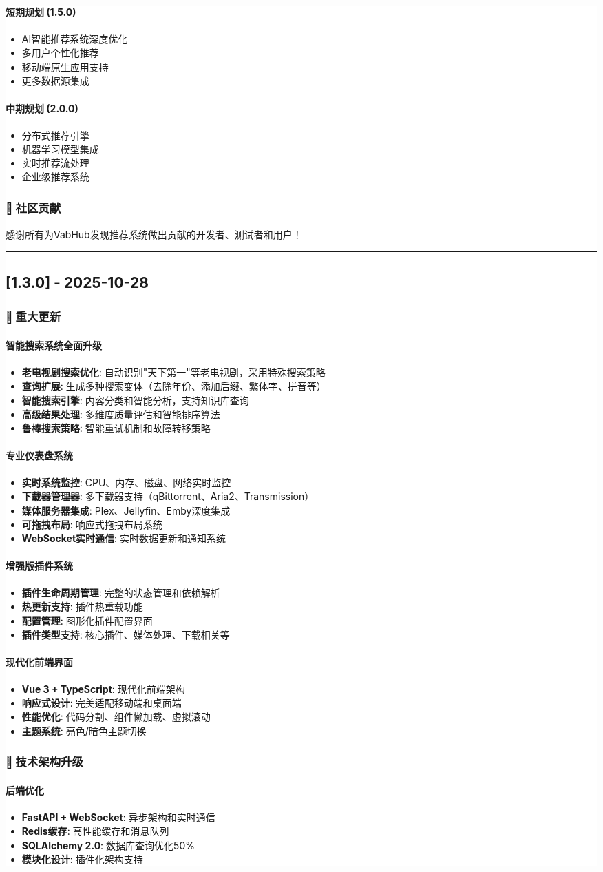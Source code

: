 #### 短期规划 (1.5.0)
- AI智能推荐系统深度优化
- 多用户个性化推荐
- 移动端原生应用支持
- 更多数据源集成

#### 中期规划 (2.0.0)
- 分布式推荐引擎
- 机器学习模型集成
- 实时推荐流处理
- 企业级推荐系统

### 🤝 社区贡献
感谢所有为VabHub发现推荐系统做出贡献的开发者、测试者和用户！

---

## [1.3.0] - 2025-10-28

### 🚀 重大更新

#### 智能搜索系统全面升级
- **老电视剧搜索优化**: 自动识别"天下第一"等老电视剧，采用特殊搜索策略
- **查询扩展**: 生成多种搜索变体（去除年份、添加后缀、繁体字、拼音等）
- **智能搜索引擎**: 内容分类和智能分析，支持知识库查询
- **高级结果处理**: 多维度质量评估和智能排序算法
- **鲁棒搜索策略**: 智能重试机制和故障转移策略

#### 专业仪表盘系统
- **实时系统监控**: CPU、内存、磁盘、网络实时监控
- **下载器管理器**: 多下载器支持（qBittorrent、Aria2、Transmission）
- **媒体服务器集成**: Plex、Jellyfin、Emby深度集成
- **可拖拽布局**: 响应式拖拽布局系统
- **WebSocket实时通信**: 实时数据更新和通知系统

#### 增强版插件系统
- **插件生命周期管理**: 完整的状态管理和依赖解析
- **热更新支持**: 插件热重载功能
- **配置管理**: 图形化插件配置界面
- **插件类型支持**: 核心插件、媒体处理、下载相关等

#### 现代化前端界面
- **Vue 3 + TypeScript**: 现代化前端架构
- **响应式设计**: 完美适配移动端和桌面端
- **性能优化**: 代码分割、组件懒加载、虚拟滚动
- **主题系统**: 亮色/暗色主题切换

### 🔧 技术架构升级

#### 后端优化
- **FastAPI + WebSocket**: 异步架构和实时通信
- **Redis缓存**: 高性能缓存和消息队列
- **SQLAlchemy 2.0**: 数据库查询优化50%
- **模块化设计**: 插件化架构支持
